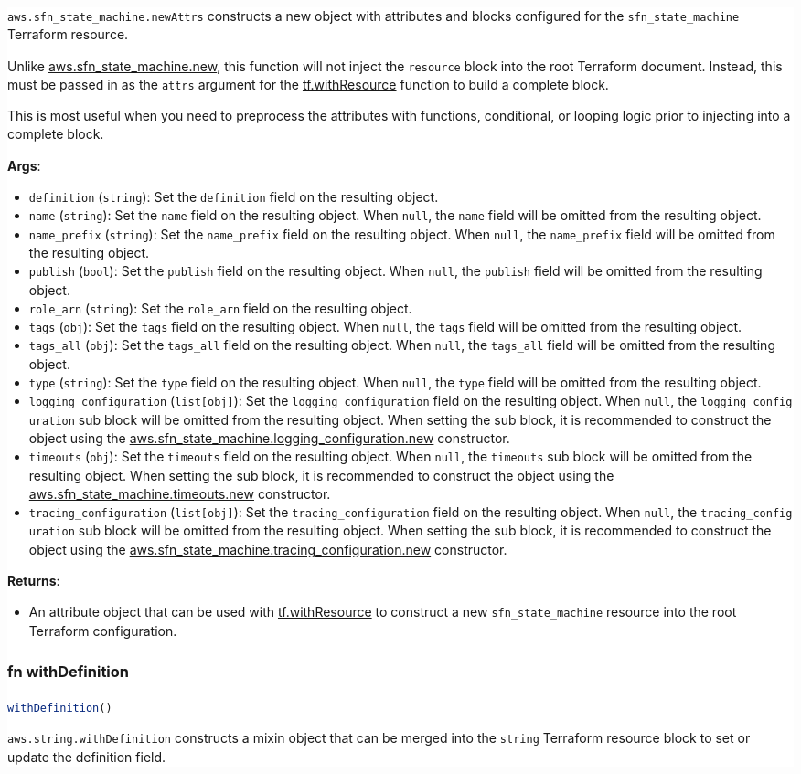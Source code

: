 `aws.sfn_state_machine.newAttrs` constructs a new object with attributes and blocks configured for the `sfn_state_machine`
Terraform resource.

Unlike [aws.sfn_state_machine.new](#fn-new), this function will not inject the `resource`
block into the root Terraform document. Instead, this must be passed in as the `attrs` argument for the
[tf.withResource](https://github.com/tf-libsonnet/core/tree/main/docs#fn-withresource) function to build a complete block.

This is most useful when you need to preprocess the attributes with functions, conditional, or looping logic prior to
injecting into a complete block.

**Args**:
  - `definition` (`string`): Set the `definition` field on the resulting object.
  - `name` (`string`): Set the `name` field on the resulting object. When `null`, the `name` field will be omitted from the resulting object.
  - `name_prefix` (`string`): Set the `name_prefix` field on the resulting object. When `null`, the `name_prefix` field will be omitted from the resulting object.
  - `publish` (`bool`): Set the `publish` field on the resulting object. When `null`, the `publish` field will be omitted from the resulting object.
  - `role_arn` (`string`): Set the `role_arn` field on the resulting object.
  - `tags` (`obj`): Set the `tags` field on the resulting object. When `null`, the `tags` field will be omitted from the resulting object.
  - `tags_all` (`obj`): Set the `tags_all` field on the resulting object. When `null`, the `tags_all` field will be omitted from the resulting object.
  - `type` (`string`): Set the `type` field on the resulting object. When `null`, the `type` field will be omitted from the resulting object.
  - `logging_configuration` (`list[obj]`): Set the `logging_configuration` field on the resulting object. When `null`, the `logging_configuration` sub block will be omitted from the resulting object. When setting the sub block, it is recommended to construct the object using the [aws.sfn_state_machine.logging_configuration.new](#fn-logging_configurationnew) constructor.
  - `timeouts` (`obj`): Set the `timeouts` field on the resulting object. When `null`, the `timeouts` sub block will be omitted from the resulting object. When setting the sub block, it is recommended to construct the object using the [aws.sfn_state_machine.timeouts.new](#fn-timeoutsnew) constructor.
  - `tracing_configuration` (`list[obj]`): Set the `tracing_configuration` field on the resulting object. When `null`, the `tracing_configuration` sub block will be omitted from the resulting object. When setting the sub block, it is recommended to construct the object using the [aws.sfn_state_machine.tracing_configuration.new](#fn-tracing_configurationnew) constructor.

**Returns**:
  - An attribute object that can be used with [tf.withResource](https://github.com/tf-libsonnet/core/tree/main/docs#fn-withresource) to construct a new `sfn_state_machine` resource into the root Terraform configuration.


### fn withDefinition

```ts
withDefinition()
```

`aws.string.withDefinition` constructs a mixin object that can be merged into the `string`
Terraform resource block to set or update the definition field.
